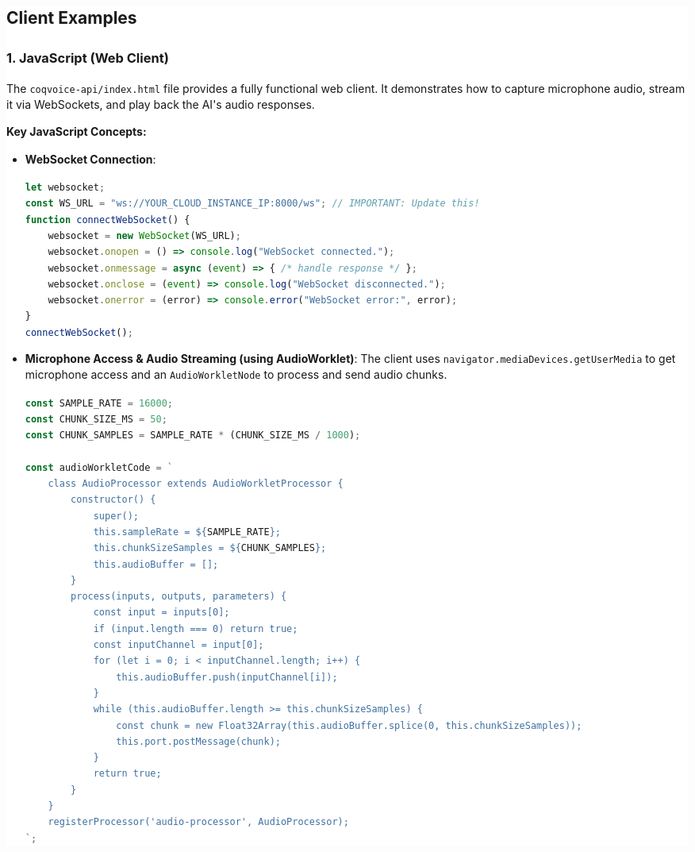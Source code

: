 ## Client Examples

### 1. JavaScript (Web Client)

The `coqvoice-api/index.html` file provides a fully functional web client. It demonstrates how to capture microphone audio, stream it via WebSockets, and play back the AI's audio responses.

**Key JavaScript Concepts:**
*   **WebSocket Connection**:
    ```javascript
    let websocket;
    const WS_URL = "ws://YOUR_CLOUD_INSTANCE_IP:8000/ws"; // IMPORTANT: Update this!
    function connectWebSocket() {
        websocket = new WebSocket(WS_URL);
        websocket.onopen = () => console.log("WebSocket connected.");
        websocket.onmessage = async (event) => { /* handle response */ };
        websocket.onclose = (event) => console.log("WebSocket disconnected.");
        websocket.onerror = (error) => console.error("WebSocket error:", error);
    }
    connectWebSocket();
    ```
*   **Microphone Access & Audio Streaming (using AudioWorklet)**:
    The client uses `navigator.mediaDevices.getUserMedia` to get microphone access and an `AudioWorkletNode` to process and send audio chunks.
    ```javascript
    const SAMPLE_RATE = 16000;
    const CHUNK_SIZE_MS = 50;
    const CHUNK_SAMPLES = SAMPLE_RATE * (CHUNK_SIZE_MS / 1000);

    const audioWorkletCode = `
        class AudioProcessor extends AudioWorkletProcessor {
            constructor() {
                super();
                this.sampleRate = ${SAMPLE_RATE};
                this.chunkSizeSamples = ${CHUNK_SAMPLES};
                this.audioBuffer = [];
            }
            process(inputs, outputs, parameters) {
                const input = inputs[0];
                if (input.length === 0) return true;
                const inputChannel = input[0];
                for (let i = 0; i < inputChannel.length; i++) {
                    this.audioBuffer.push(inputChannel[i]);
                }
                while (this.audioBuffer.length >= this.chunkSizeSamples) {
                    const chunk = new Float32Array(this.audioBuffer.splice(0, this.chunkSizeSamples));
                    this.port.postMessage(chunk);
                }
                return true;
            }
        }
        registerProcessor('audio-processor', AudioProcessor);
    `;
